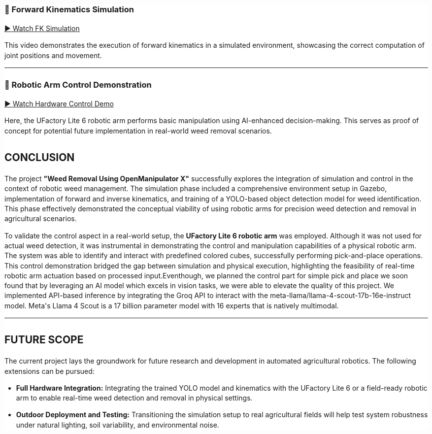 ### 🔧 Forward Kinematics Simulation

[▶ Watch FK Simulation](https://drive.google.com/file/d/1jU5ck_5M-qHD9YUHteU_DAh7jsPpTvwi/view?usp=sharing)

This video demonstrates the execution of forward kinematics in a simulated environment, showcasing the correct computation of joint positions and movement.

---

### 🤖 Robotic Arm Control Demonstration

[▶ Watch Hardware Control Demo](https://drive.google.com/file/d/1rPQ68ztTQF2OTD6pu8OEx6vQweWNoVDC/view?usp=sharing)

Here, the UFactory Lite 6 robotic arm performs basic manipulation using AI-enhanced decision-making. This serves as proof of concept for potential future implementation in real-world weed removal scenarios.

## CONCLUSION

The project **"Weed Removal Using OpenManipulator X"** successfully explores the integration of simulation and control in the context of robotic weed management. The simulation phase included a comprehensive environment setup in Gazebo, implementation of forward and inverse kinematics, and training of a YOLO-based object detection model for weed identification. This phase effectively demonstrated the conceptual viability of using robotic arms for precision weed detection and removal in agricultural scenarios.

To validate the control aspect in a real-world setup, the **UFactory Lite 6 robotic arm** was employed. Although it was not used for actual weed detection, it was instrumental in demonstrating the control and manipulation capabilities of a physical robotic arm. The system was able to identify and interact with predefined colored cubes, successfully performing pick-and-place operations. This control demonstration bridged the gap between simulation and physical execution, highlighting the feasibility of real-time robotic arm actuation based on processed input.Eventhough, we planned the control part for simple pick and place we soon found that by leveraging an AI model which excels in vision tasks, we were able to elevate the quality of this project. We implemented API-based inference by integrating the Groq API to interact with the meta-llama/llama-4-scout-17b-16e-instruct model. Meta's Llama 4 Scout is a 17 billion parameter model with 16 experts that is natively multimodal.

---

## FUTURE SCOPE

The current project lays the groundwork for future research and development in automated agricultural robotics. The following extensions can be pursued:

- **Full Hardware Integration:** Integrating the trained YOLO model and kinematics with the UFactory Lite 6 or a field-ready robotic arm to enable real-time weed detection and removal in physical settings.

- **Outdoor Deployment and Testing:** Transitioning the simulation setup to real agricultural fields will help test system robustness under natural lighting, soil variability, and environmental noise.
